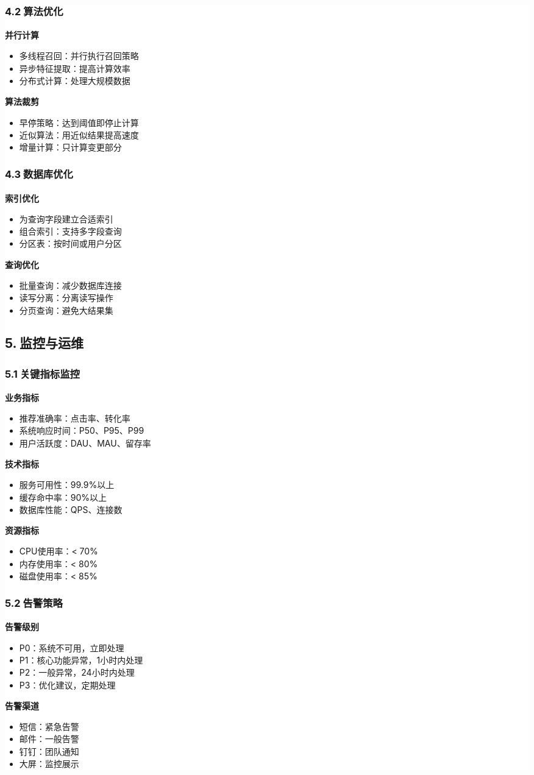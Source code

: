 ### 4.2 算法优化

**并行计算**
- 多线程召回：并行执行召回策略
- 异步特征提取：提高计算效率
- 分布式计算：处理大规模数据

**算法裁剪**
- 早停策略：达到阈值即停止计算
- 近似算法：用近似结果提高速度
- 增量计算：只计算变更部分

### 4.3 数据库优化

**索引优化**
- 为查询字段建立合适索引
- 组合索引：支持多字段查询
- 分区表：按时间或用户分区

**查询优化**
- 批量查询：减少数据库连接
- 读写分离：分离读写操作
- 分页查询：避免大结果集

## 5. 监控与运维

### 5.1 关键指标监控

**业务指标**
- 推荐准确率：点击率、转化率
- 系统响应时间：P50、P95、P99
- 用户活跃度：DAU、MAU、留存率

**技术指标**
- 服务可用性：99.9%以上
- 缓存命中率：90%以上
- 数据库性能：QPS、连接数

**资源指标**
- CPU使用率：< 70%
- 内存使用率：< 80%
- 磁盘使用率：< 85%

### 5.2 告警策略

**告警级别**
- P0：系统不可用，立即处理
- P1：核心功能异常，1小时内处理
- P2：一般异常，24小时内处理
- P3：优化建议，定期处理

**告警渠道**
- 短信：紧急告警
- 邮件：一般告警
- 钉钉：团队通知
- 大屏：监控展示
